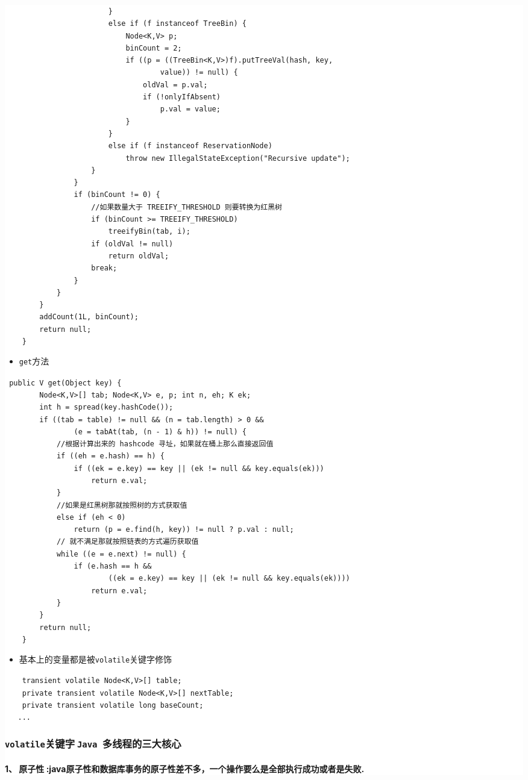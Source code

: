 ```
                        }
                        else if (f instanceof TreeBin) {
                            Node<K,V> p;
                            binCount = 2;
                            if ((p = ((TreeBin<K,V>)f).putTreeVal(hash, key,
                                    value)) != null) {
                                oldVal = p.val;
                                if (!onlyIfAbsent)
                                    p.val = value;
                            }
                        }
                        else if (f instanceof ReservationNode)
                            throw new IllegalStateException("Recursive update");
                    }
                }
                if (binCount != 0) {
                    //如果数量大于 TREEIFY_THRESHOLD 则要转换为红黑树
                    if (binCount >= TREEIFY_THRESHOLD)
                        treeifyBin(tab, i);
                    if (oldVal != null)
                        return oldVal;
                    break;
                }
            }
        }
        addCount(1L, binCount);
        return null;
    }
```
*  `get`方法
```
 public V get(Object key) {
        Node<K,V>[] tab; Node<K,V> e, p; int n, eh; K ek;
        int h = spread(key.hashCode());
        if ((tab = table) != null && (n = tab.length) > 0 &&
                (e = tabAt(tab, (n - 1) & h)) != null) {
            //根据计算出来的 hashcode 寻址，如果就在桶上那么直接返回值
            if ((eh = e.hash) == h) {
                if ((ek = e.key) == key || (ek != null && key.equals(ek)))
                    return e.val;
            }
            //如果是红黑树那就按照树的方式获取值
            else if (eh < 0)
                return (p = e.find(h, key)) != null ? p.val : null;
            // 就不满足那就按照链表的方式遍历获取值
            while ((e = e.next) != null) {
                if (e.hash == h &&
                        ((ek = e.key) == key || (ek != null && key.equals(ek))))
                    return e.val;
            }
        }
        return null;
    }
```
* 基本上的变量都是被`volatile`关键字修饰
```
    transient volatile Node<K,V>[] table;
    private transient volatile Node<K,V>[] nextTable;
    private transient volatile long baseCount;
   ...
```
###  `volatile`关键字  `Java `多线程的三大核心 
####  1、 原子性 :java原子性和数据库事务的原子性差不多，一个操作要么是全部执行成功或者是失败.